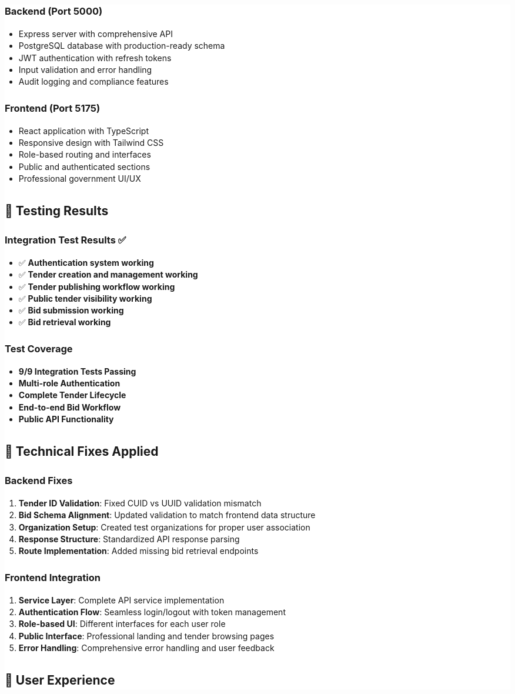### Backend (Port 5000)
- Express server with comprehensive API
- PostgreSQL database with production-ready schema
- JWT authentication with refresh tokens
- Input validation and error handling
- Audit logging and compliance features

### Frontend (Port 5175)
- React application with TypeScript
- Responsive design with Tailwind CSS
- Role-based routing and interfaces
- Public and authenticated sections
- Professional government UI/UX

## 🧪 Testing Results

### Integration Test Results ✅
- ✅ **Authentication system working**
- ✅ **Tender creation and management working**
- ✅ **Tender publishing workflow working**
- ✅ **Public tender visibility working**
- ✅ **Bid submission working**
- ✅ **Bid retrieval working**

### Test Coverage
- **9/9 Integration Tests Passing**
- **Multi-role Authentication**
- **Complete Tender Lifecycle**
- **End-to-end Bid Workflow**
- **Public API Functionality**

## 🔧 Technical Fixes Applied

### Backend Fixes
1. **Tender ID Validation**: Fixed CUID vs UUID validation mismatch
2. **Bid Schema Alignment**: Updated validation to match frontend data structure
3. **Organization Setup**: Created test organizations for proper user association
4. **Response Structure**: Standardized API response parsing
5. **Route Implementation**: Added missing bid retrieval endpoints

### Frontend Integration
1. **Service Layer**: Complete API service implementation
2. **Authentication Flow**: Seamless login/logout with token management
3. **Role-based UI**: Different interfaces for each user role
4. **Public Interface**: Professional landing and tender browsing pages
5. **Error Handling**: Comprehensive error handling and user feedback

## 🎯 User Experience
